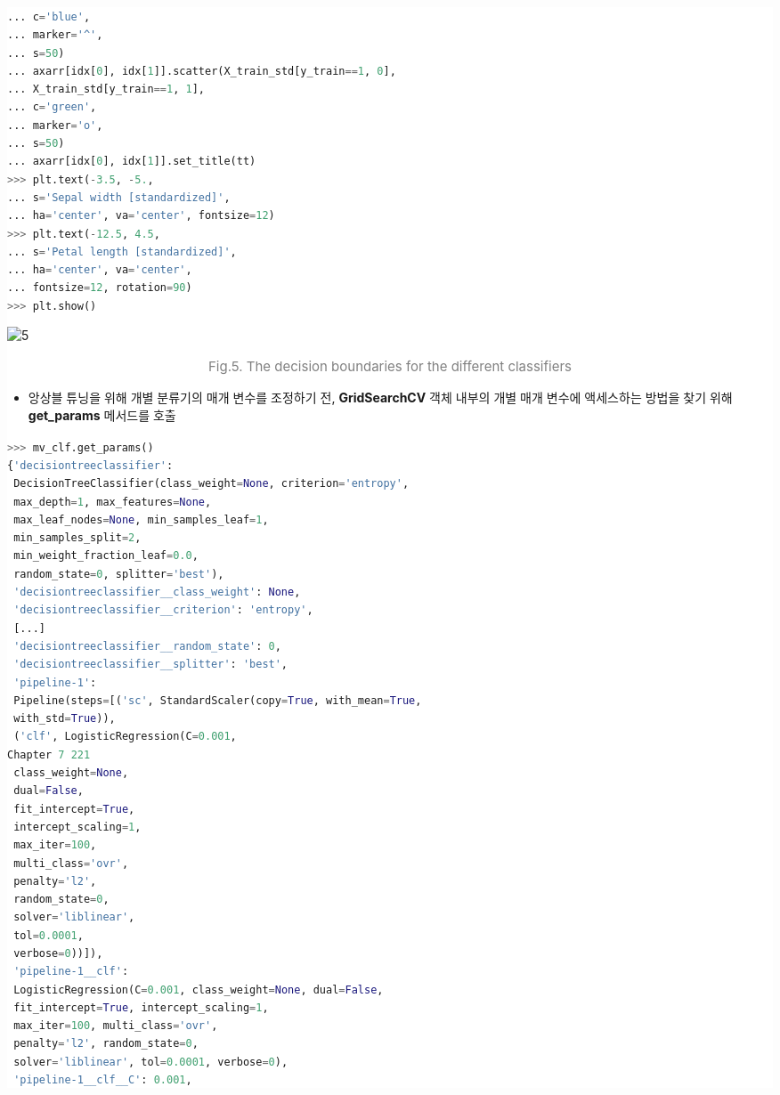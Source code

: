 ```python
... c='blue',
... marker='^',
... s=50)
... axarr[idx[0], idx[1]].scatter(X_train_std[y_train==1, 0],
... X_train_std[y_train==1, 1],
... c='green',
... marker='o',
... s=50)
... axarr[idx[0], idx[1]].set_title(tt)
>>> plt.text(-3.5, -5.,
... s='Sepal width [standardized]',
... ha='center', va='center', fontsize=12)
>>> plt.text(-12.5, 4.5,
... s='Petal length [standardized]',
... ha='center', va='center',
... fontsize=12, rotation=90)
>>> plt.show()
```

![5](https://user-images.githubusercontent.com/113302607/196036824-7d206fcd-3140-493d-b732-a6e1916968da.png)
<figcaption style="text-align:center; font-size:15px; color:#808080">
Fig.5. The decision boundaries for the different classifiers
</figcaption>

* 앙상블 튜닝을 위해 개별 분류기의 매개 변수를 조정하기 전, **GridSearchCV** 객체 내부의 개별 매개 변수에 액세스하는 방법을 찾기 위해 **get_params** 메서드를 호출

```python
>>> mv_clf.get_params()
{'decisiontreeclassifier':
 DecisionTreeClassifier(class_weight=None, criterion='entropy',
 max_depth=1, max_features=None,
 max_leaf_nodes=None, min_samples_leaf=1,
 min_samples_split=2,
 min_weight_fraction_leaf=0.0,
 random_state=0, splitter='best'),
 'decisiontreeclassifier__class_weight': None,
 'decisiontreeclassifier__criterion': 'entropy',
 [...]
 'decisiontreeclassifier__random_state': 0,
 'decisiontreeclassifier__splitter': 'best',
 'pipeline-1':
 Pipeline(steps=[('sc', StandardScaler(copy=True, with_mean=True,
 with_std=True)),
 ('clf', LogisticRegression(C=0.001,
Chapter 7 221
 class_weight=None,
 dual=False,
 fit_intercept=True,
 intercept_scaling=1,
 max_iter=100,
 multi_class='ovr',
 penalty='l2',
 random_state=0,
 solver='liblinear',
 tol=0.0001,
 verbose=0))]),
 'pipeline-1__clf':
 LogisticRegression(C=0.001, class_weight=None, dual=False,
 fit_intercept=True, intercept_scaling=1,
 max_iter=100, multi_class='ovr',
 penalty='l2', random_state=0,
 solver='liblinear', tol=0.0001, verbose=0),
 'pipeline-1__clf__C': 0.001,
```